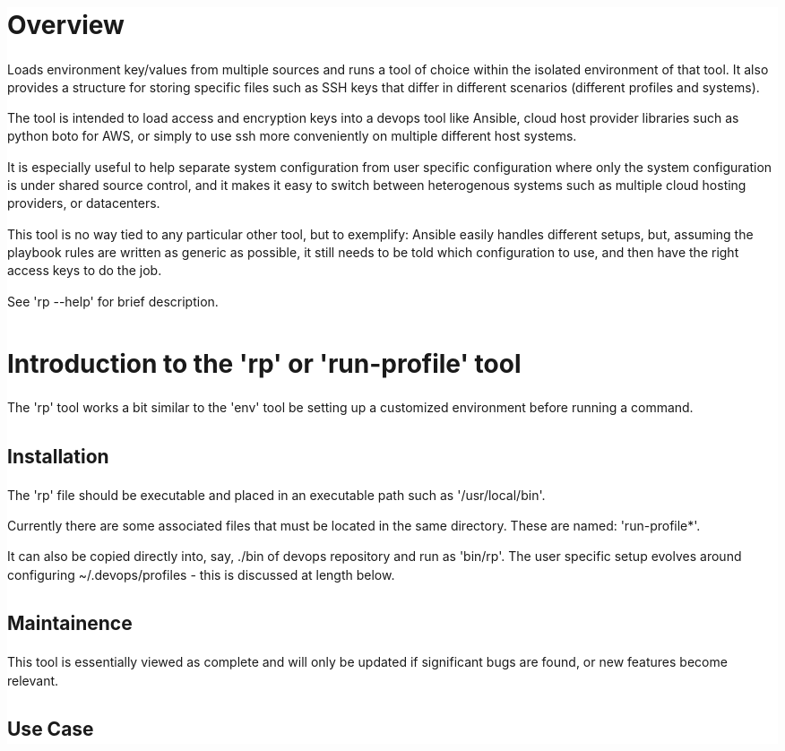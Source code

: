 Overview
========

Loads environment key/values from multiple sources and runs a tool of
choice within the isolated environment of that tool. It also provides
a structure for storing specific files such as SSH keys that differ in
different scenarios (different profiles and systems).

The tool is intended to load access and encryption keys into a devops
tool like Ansible, cloud host provider libraries such as python boto
for AWS, or simply to use ssh more conveniently on multiple different
host systems.

It is especially useful to help separate system configuration from
user specific configuration where only the system configuration is
under shared source control, and it makes it easy to switch between
heterogenous systems such as multiple cloud hosting providers, or
datacenters.

This tool is no way tied to any particular other tool, but to
exemplify: Ansible easily handles different setups, but, assuming the
playbook rules are written as generic as possible, it still needs to
be told which configuration to use, and then have the right access
keys to do the job.

See 'rp --help' for brief description.


Introduction to the 'rp' or 'run-profile' tool
======================================================================

The 'rp' tool works a bit similar to the 'env' tool be setting up
a customized environment before running a command.


Installation
------------

The 'rp' file should be executable and placed in an executable path
such as '/usr/local/bin'.

Currently there are some associated files that must be located in the
same directory. These are named: 'run-profile*'.

It can also be copied directly into, say, ./bin of devops repository
and run as 'bin/rp'. The user specific setup evolves around
configuring ~/.devops/profiles - this is discussed at length below.


Maintainence
------------

This tool is essentially viewed as complete and will only be updated
if significant bugs are found, or new features become relevant.


Use Case
--------
